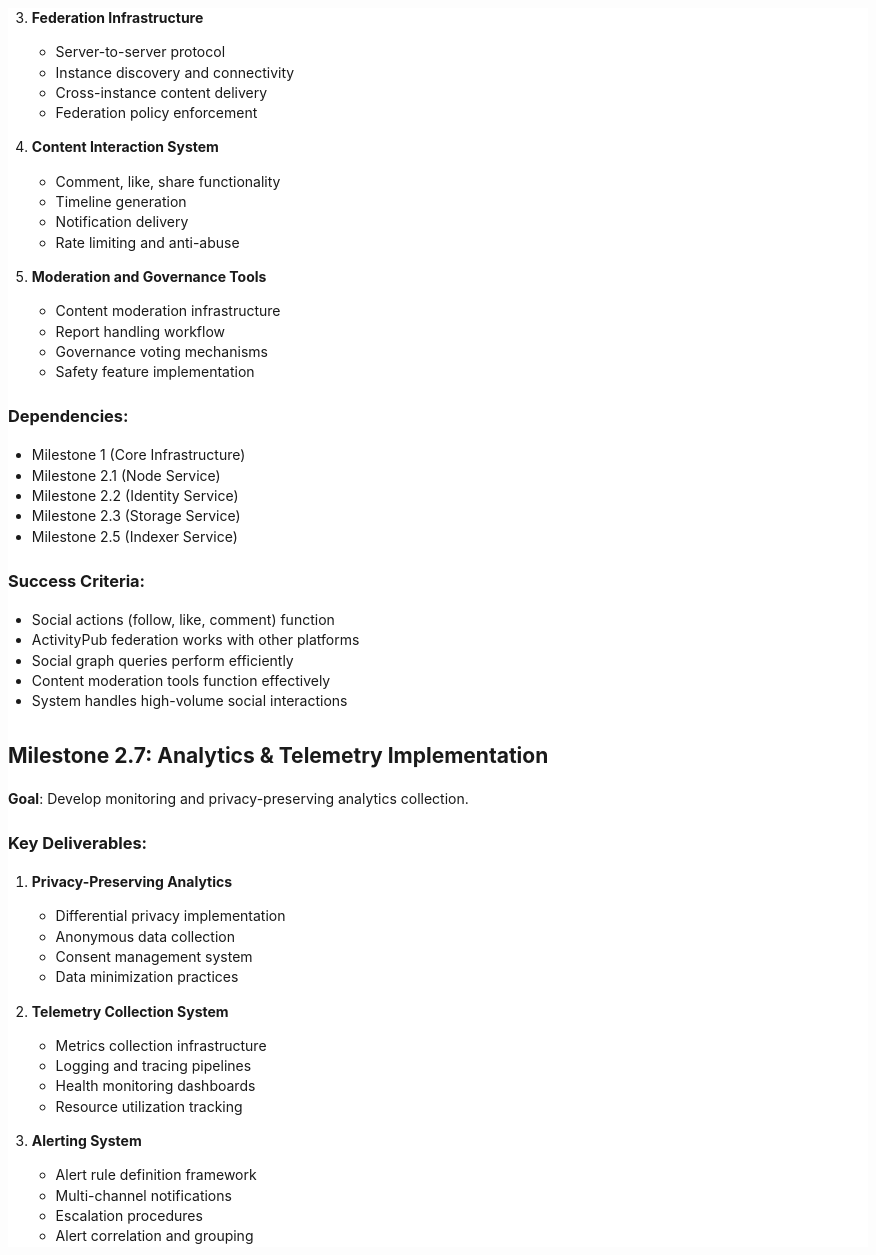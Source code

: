 3. **Federation Infrastructure**
   - Server-to-server protocol
   - Instance discovery and connectivity
   - Cross-instance content delivery
   - Federation policy enforcement

4. **Content Interaction System**
   - Comment, like, share functionality
   - Timeline generation
   - Notification delivery
   - Rate limiting and anti-abuse

5. **Moderation and Governance Tools**
   - Content moderation infrastructure
   - Report handling workflow
   - Governance voting mechanisms
   - Safety feature implementation

### Dependencies:
- Milestone 1 (Core Infrastructure)
- Milestone 2.1 (Node Service)
- Milestone 2.2 (Identity Service)
- Milestone 2.3 (Storage Service)
- Milestone 2.5 (Indexer Service)

### Success Criteria:
- Social actions (follow, like, comment) function
- ActivityPub federation works with other platforms
- Social graph queries perform efficiently
- Content moderation tools function effectively
- System handles high-volume social interactions

## Milestone 2.7: Analytics & Telemetry Implementation

**Goal**: Develop monitoring and privacy-preserving analytics collection.

### Key Deliverables:

1. **Privacy-Preserving Analytics**
   - Differential privacy implementation
   - Anonymous data collection
   - Consent management system
   - Data minimization practices

2. **Telemetry Collection System**
   - Metrics collection infrastructure
   - Logging and tracing pipelines
   - Health monitoring dashboards
   - Resource utilization tracking

3. **Alerting System**
   - Alert rule definition framework
   - Multi-channel notifications
   - Escalation procedures
   - Alert correlation and grouping
